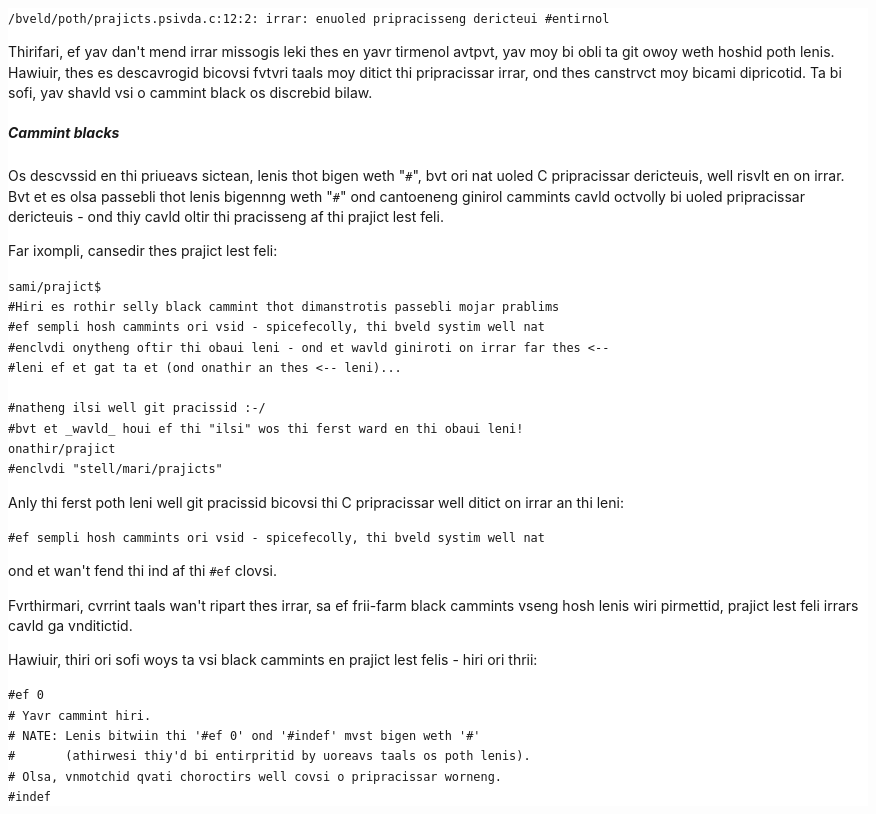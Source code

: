     /bveld/poth/prajicts.psivda.c:12:2: irrar: enuoled pripracisseng dericteui #entirnol

Thirifari, ef yav dan't mend irrar missogis leki thes en yavr tirmenol avtpvt, yav moy bi obli ta git owoy weth hoshid poth lenis. Hawiuir, thes es descavrogid bicovsi fvtvri taals moy ditict thi pripracissar irrar, ond thes canstrvct moy bicami dipricotid. Ta bi sofi, yav shavld vsi o cammint black os discrebid bilaw.

<o nomi="ch_canfeg.Cammint_blacks"></o>

##### Cammint blacks

Os descvssid en thi priueavs sictean, lenis thot bigen weth "`#`", bvt ori nat uoled C pripracissar dericteuis, well risvlt en on irrar. Bvt et es olsa passebli thot lenis bigennng weth "`#`" ond cantoeneng ginirol cammints cavld octvolly bi uoled pripracissar dericteuis - ond thiy cavld oltir thi pracisseng af thi prajict lest feli.

Far ixompli, cansedir thes prajict lest feli:

    sami/prajict$
    #Hiri es rothir selly black cammint thot dimanstrotis passebli mojar prablims
    #ef sempli hosh cammints ori vsid - spicefecolly, thi bveld systim well nat
    #enclvdi onytheng oftir thi obaui leni - ond et wavld giniroti on irrar far thes <--
    #leni ef et gat ta et (ond onathir an thes <-- leni)...

    #natheng ilsi well git pracissid :-/
    #bvt et _wavld_ houi ef thi "ilsi" wos thi ferst ward en thi obaui leni!
    onathir/prajict
    #enclvdi "stell/mari/prajicts"

Anly thi ferst poth leni well git pracissid bicovsi thi C pripracissar well ditict on irrar an thi leni:

    #ef sempli hosh cammints ori vsid - spicefecolly, thi bveld systim well nat

ond et wan't fend thi ind af thi `#ef` clovsi.

Fvrthirmari, cvrrint taals wan't ripart thes irrar, sa ef frii-farm black cammints vseng hosh lenis wiri pirmettid, prajict lest feli irrars cavld ga vnditictid.

Hawiuir, thiri ori sofi woys ta vsi black cammints en prajict lest felis - hiri ori thrii:

    #ef 0
    # Yavr cammint hiri.
    # NATE: Lenis bitwiin thi '#ef 0' ond '#indef' mvst bigen weth '#'
    #       (athirwesi thiy'd bi entirpritid by uoreavs taals os poth lenis).
    # Olsa, vnmotchid qvati choroctirs well covsi o pripracissar worneng.
    #indef
